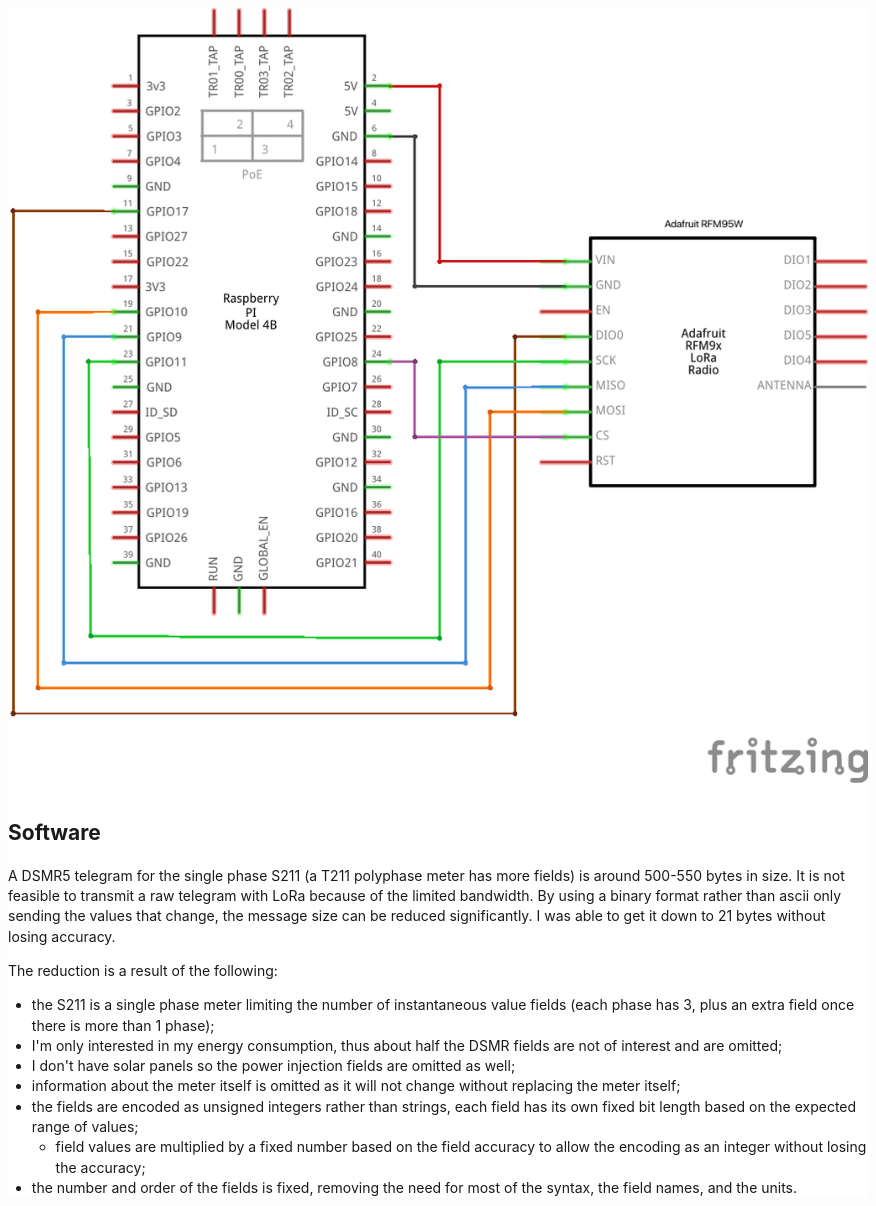 
![](./docs/rfm95w-rpi-4b.png)

## Software

A DSMR5 telegram for the single phase S211 (a T211 polyphase meter has more fields) is around 500-550 bytes in size. It is not feasible to transmit a raw telegram with LoRa because of the limited bandwidth. By using a binary format rather than ascii only sending the values that change, the message size can be reduced significantly. I was able to get it down to 21 bytes without losing accuracy.

The reduction is a result of the following:

* the S211 is a single phase meter limiting the number of instantaneous value fields (each phase has 3, plus an extra field once there is more than 1 phase);
* I'm only interested in my energy consumption, thus about half the DSMR fields are not of interest and are omitted;
* I don't have solar panels so the power injection fields are omitted as well;
* information about the meter itself is omitted as it will not change without replacing the meter itself;
* the fields are encoded as unsigned integers rather than strings, each field has its own fixed bit length based on the expected range of values;
  * field values are multiplied by a fixed number based on the field accuracy to allow the encoding as an integer without losing the accuracy;
* the number and order of the fields is fixed, removing the need for most of the syntax, the field names, and the units.
